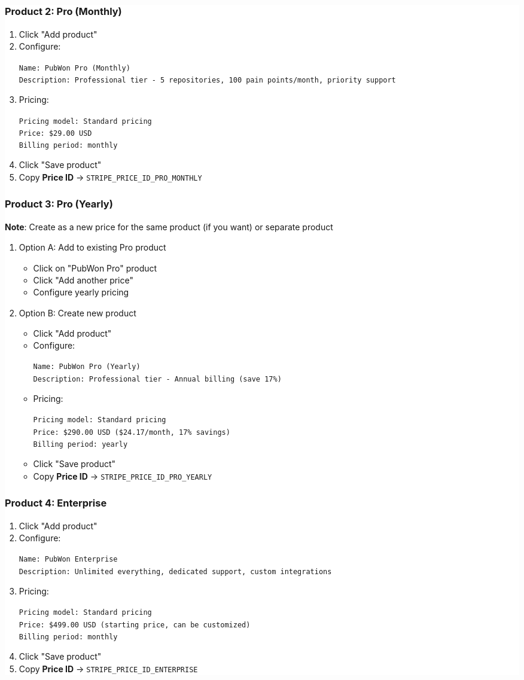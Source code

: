 ### Product 2: Pro (Monthly)

1. Click "Add product"
2. Configure:
   ```
   Name: PubWon Pro (Monthly)
   Description: Professional tier - 5 repositories, 100 pain points/month, priority support
   ```
3. Pricing:
   ```
   Pricing model: Standard pricing
   Price: $29.00 USD
   Billing period: monthly
   ```
4. Click "Save product"
5. Copy **Price ID** → `STRIPE_PRICE_ID_PRO_MONTHLY`

### Product 3: Pro (Yearly)

**Note**: Create as a new price for the same product (if you want) or separate product

1. Option A: Add to existing Pro product
   - Click on "PubWon Pro" product
   - Click "Add another price"
   - Configure yearly pricing

2. Option B: Create new product
   - Click "Add product"
   - Configure:
     ```
     Name: PubWon Pro (Yearly)
     Description: Professional tier - Annual billing (save 17%)
     ```
   - Pricing:
     ```
     Pricing model: Standard pricing
     Price: $290.00 USD ($24.17/month, 17% savings)
     Billing period: yearly
     ```
   - Click "Save product"
   - Copy **Price ID** → `STRIPE_PRICE_ID_PRO_YEARLY`

### Product 4: Enterprise

1. Click "Add product"
2. Configure:
   ```
   Name: PubWon Enterprise
   Description: Unlimited everything, dedicated support, custom integrations
   ```
3. Pricing:
   ```
   Pricing model: Standard pricing
   Price: $499.00 USD (starting price, can be customized)
   Billing period: monthly
   ```
4. Click "Save product"
5. Copy **Price ID** → `STRIPE_PRICE_ID_ENTERPRISE`
